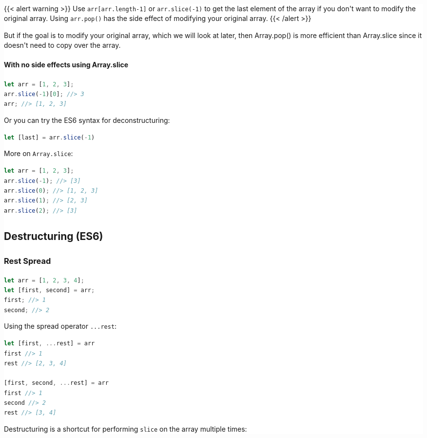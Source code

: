 {{< alert warning >}} Use `arr[arr.length-1]` or `arr.slice(-1)` to get the last element of the array if you don't want to modify the original array. Using `arr.pop()` has the side effect of modifying your original array. {{< /alert >}}

But if the goal is to modify your original array, which we will look at later, then Array.pop() is more efficient than Array.slice since it doesn't need to copy over the array.

#### With no side effects using Array.slice

```javascript
let arr = [1, 2, 3];
arr.slice(-1)[0]; //> 3
arr; //> [1, 2, 3]
```

Or you can try the ES6 syntax for deconstructuring:

```JavaScript
let [last] = arr.slice(-1)
```

More on `Array.slice`:

```javascript
let arr = [1, 2, 3];
arr.slice(-1); //> [3]
arr.slice(0); //> [1, 2, 3]
arr.slice(1); //> [2, 3]
arr.slice(2); //> [3]
```

## Destructuring (ES6)

### Rest Spread

```javascript
let arr = [1, 2, 3, 4];
let [first, second] = arr;
first; //> 1
second; //> 2
```

Using the spread operator `...rest`:

```JavaScript
let [first, ...rest] = arr
first //> 1
rest //> [2, 3, 4]

[first, second, ...rest] = arr
first //> 1
second //> 2
rest //> [3, 4]
```

Destructuring is a shortcut for performing `slice` on the array multiple times:

